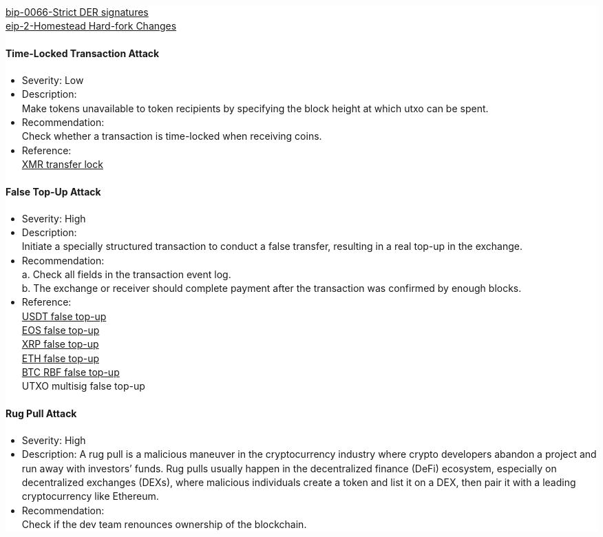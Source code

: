   [bip-0066-Strict DER signatures](https://github.com/bitcoin/bips/blob/master/bip-0066.mediawiki)  
  [eip-2-Homestead Hard-fork Changes](https://github.com/ethereum/EIPs/blob/master/EIPS/eip-2.md)  
#### Time-Locked Transaction Attack
- Severity: Low
- Description:  
  Make tokens unavailable to token recipients by specifying the block height at which utxo can be spent.
- Recommendation:  
  Check whether a transaction is time-locked when receiving coins.
- Reference:  
  [XMR transfer lock](https://mp.weixin.qq.com/s/Kt-G_bYbuUMIbSGSnyYXLA)  
#### False Top-Up Attack
- Severity: High
- Description:  
  Initiate a specially structured transaction to conduct a false transfer, resulting in a real top-up in the exchange.
- Recommendation:  
  a. Check all fields in the transaction event log.  
  b. The exchange or receiver should complete payment after the transaction was confirmed by enough blocks.  
- Reference:  
  [USDT false top-up](https://mp.weixin.qq.com/s/CtAKLNe0MOKDyUFaod4_hw)  
  [EOS false top-up](https://mp.weixin.qq.com/s/fKINfZLW65LYaD4qO-21nA)  
  [XRP false top-up](https://developers.ripple.com/partial-payments.html)  
  [ETH false top-up](https://mp.weixin.qq.com/s/3cMbE6p_4qCdVLa4FNA5-A)  
  [BTC RBF false top-up](https://mp.weixin.qq.com/s/OYi2JDbAoLEdg8VDouqbIg)  
  UTXO multisig false top-up
#### Rug Pull Attack
- Severity: High
- Description: 
  A rug pull is a malicious maneuver in the cryptocurrency industry where crypto developers abandon a project and run away with investors’ funds. Rug pulls usually happen in the decentralized finance (DeFi) ecosystem, especially on decentralized exchanges (DEXs), where malicious individuals create a token and list it on a DEX, then pair it with a leading cryptocurrency like Ethereum. 
- Recommendation:  
  Check if the dev team renounces ownership of the blockchain.

